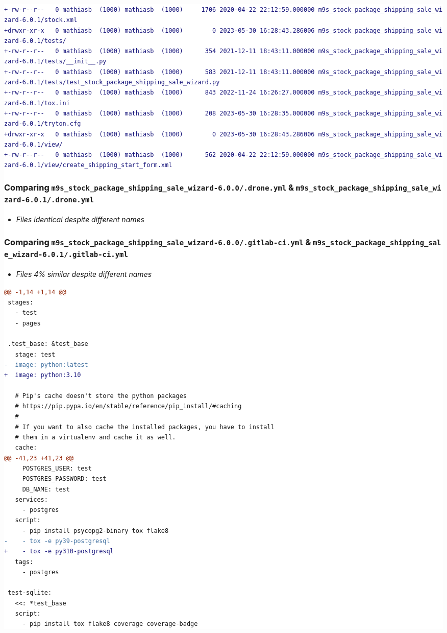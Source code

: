 ```diff
+-rw-r--r--   0 mathiasb  (1000) mathiasb  (1000)     1706 2020-04-22 22:12:59.000000 m9s_stock_package_shipping_sale_wizard-6.0.1/stock.xml
+drwxr-xr-x   0 mathiasb  (1000) mathiasb  (1000)        0 2023-05-30 16:28:43.286006 m9s_stock_package_shipping_sale_wizard-6.0.1/tests/
+-rw-r--r--   0 mathiasb  (1000) mathiasb  (1000)      354 2021-12-11 18:43:11.000000 m9s_stock_package_shipping_sale_wizard-6.0.1/tests/__init__.py
+-rw-r--r--   0 mathiasb  (1000) mathiasb  (1000)      583 2021-12-11 18:43:11.000000 m9s_stock_package_shipping_sale_wizard-6.0.1/tests/test_stock_package_shipping_sale_wizard.py
+-rw-r--r--   0 mathiasb  (1000) mathiasb  (1000)      843 2022-11-24 16:26:27.000000 m9s_stock_package_shipping_sale_wizard-6.0.1/tox.ini
+-rw-r--r--   0 mathiasb  (1000) mathiasb  (1000)      208 2023-05-30 16:28:35.000000 m9s_stock_package_shipping_sale_wizard-6.0.1/tryton.cfg
+drwxr-xr-x   0 mathiasb  (1000) mathiasb  (1000)        0 2023-05-30 16:28:43.286006 m9s_stock_package_shipping_sale_wizard-6.0.1/view/
+-rw-r--r--   0 mathiasb  (1000) mathiasb  (1000)      562 2020-04-22 22:12:59.000000 m9s_stock_package_shipping_sale_wizard-6.0.1/view/create_shipping_start_form.xml
```

### Comparing `m9s_stock_package_shipping_sale_wizard-6.0.0/.drone.yml` & `m9s_stock_package_shipping_sale_wizard-6.0.1/.drone.yml`

 * *Files identical despite different names*

### Comparing `m9s_stock_package_shipping_sale_wizard-6.0.0/.gitlab-ci.yml` & `m9s_stock_package_shipping_sale_wizard-6.0.1/.gitlab-ci.yml`

 * *Files 4% similar despite different names*

```diff
@@ -1,14 +1,14 @@
 stages:
   - test
   - pages
 
 .test_base: &test_base
   stage: test
-  image: python:latest
+  image: python:3.10
 
   # Pip's cache doesn't store the python packages
   # https://pip.pypa.io/en/stable/reference/pip_install/#caching
   #
   # If you want to also cache the installed packages, you have to install
   # them in a virtualenv and cache it as well.
   cache:
@@ -41,23 +41,23 @@
     POSTGRES_USER: test
     POSTGRES_PASSWORD: test
     DB_NAME: test
   services:
     - postgres
   script:
     - pip install psycopg2-binary tox flake8
-    - tox -e py39-postgresql
+    - tox -e py310-postgresql
   tags:
     - postgres
 
 test-sqlite:
   <<: *test_base
   script:
     - pip install tox flake8 coverage coverage-badge
```